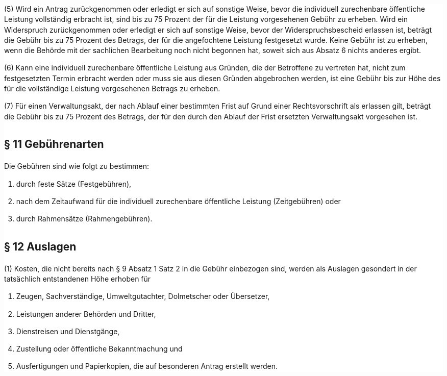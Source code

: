 (5) Wird ein Antrag zurückgenommen oder erledigt er sich auf sonstige
Weise, bevor die individuell zurechenbare öffentliche Leistung
vollständig erbracht ist, sind bis zu 75 Prozent der für die Leistung
vorgesehenen Gebühr zu erheben. Wird ein Widerspruch zurückgenommen
oder erledigt er sich auf sonstige Weise, bevor der
Widerspruchsbescheid erlassen ist, beträgt die Gebühr bis zu 75
Prozent des Betrags, der für die angefochtene Leistung festgesetzt
wurde. Keine Gebühr ist zu erheben, wenn die Behörde mit der
sachlichen Bearbeitung noch nicht begonnen hat, soweit sich aus Absatz
6 nichts anderes ergibt.

(6) Kann eine individuell zurechenbare öffentliche Leistung aus
Gründen, die der Betroffene zu vertreten hat, nicht zum festgesetzten
Termin erbracht werden oder muss sie aus diesen Gründen abgebrochen
werden, ist eine Gebühr bis zur Höhe des für die vollständige Leistung
vorgesehenen Betrags zu erheben.

(7) Für einen Verwaltungsakt, der nach Ablauf einer bestimmten Frist
auf Grund einer Rechtsvorschrift als erlassen gilt, beträgt die Gebühr
bis zu 75 Prozent des Betrags, der für den durch den Ablauf der Frist
ersetzten Verwaltungsakt vorgesehen ist.


## § 11 Gebührenarten

Die Gebühren sind wie folgt zu bestimmen:

1.  durch feste Sätze (Festgebühren),


2.  nach dem Zeitaufwand für die individuell zurechenbare öffentliche
    Leistung (Zeitgebühren) oder


3.  durch Rahmensätze (Rahmengebühren).





## § 12 Auslagen

(1) Kosten, die nicht bereits nach § 9 Absatz 1 Satz 2 in die Gebühr
einbezogen sind, werden als Auslagen gesondert in der tatsächlich
entstandenen Höhe erhoben für

1.  Zeugen, Sachverständige, Umweltgutachter, Dolmetscher oder Übersetzer,


2.  Leistungen anderer Behörden und Dritter,


3.  Dienstreisen und Dienstgänge,


4.  Zustellung oder öffentliche Bekanntmachung und


5.  Ausfertigungen und Papierkopien, die auf besonderen Antrag erstellt
    werden.
